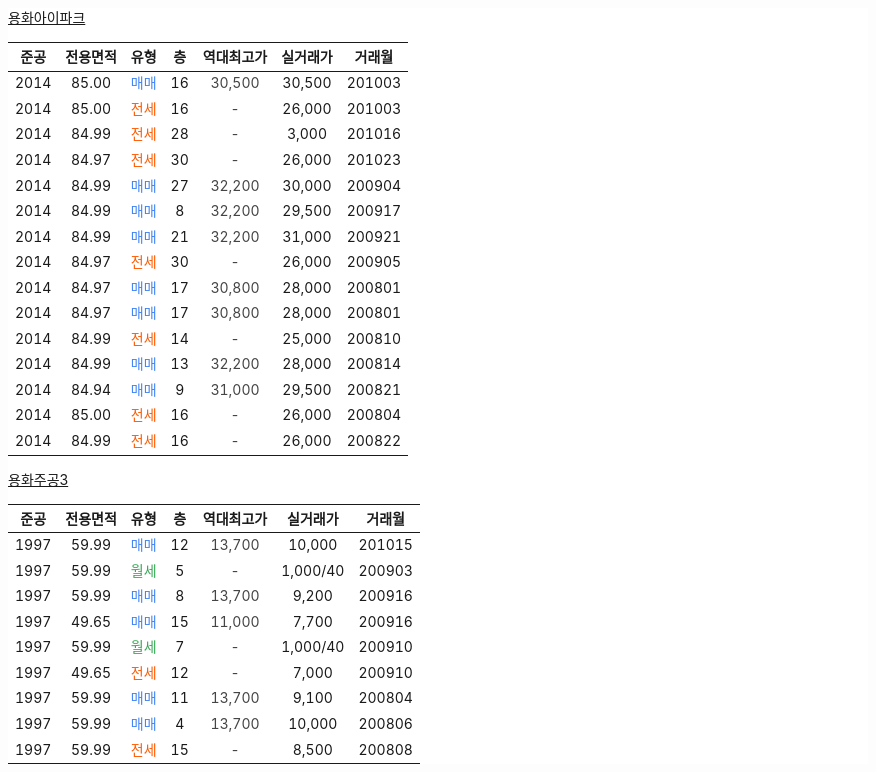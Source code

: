 
<script async src="//pagead2.googlesyndication.com/pagead/js/adsbygoogle.js"></script>

<ins class="adsbygoogle"
     style="display:block"
     data-ad-client="ca-pub-2446590836940007"
     data-ad-slot="1659523306"
     data-ad-format="auto"
     data-full-width-responsive="true"></ins>
<script>
(adsbygoogle = window.adsbygoogle || []).push({});
</script>


[용화아이파크](https://search.naver.com/search.naver?query=%EC%B6%A9%EC%B2%AD%EB%82%A8%EB%8F%84+%EC%95%84%EC%82%B0%EC%8B%9C+%EC%9A%A9%ED%99%94%EB%8F%99+%EC%9A%A9%ED%99%94%EC%95%84%EC%9D%B4%ED%8C%8C%ED%81%AC)

|준공|전용면적|유형|층|역대최고가|실거래가|거래월|
|:---:|:---:|:---:|:---:|:---:|:---:|:---:|
|2014|85.00|<span style="color:#4285f3">매매</span>|16|<span style="color:#444444">30,500</span>|30,500|201003|
|2014|85.00|<span style="color:#ff5a00">전세</span>|16|<span style="color:#444444">-</span>|26,000|201003|
|2014|84.99|<span style="color:#ff5a00">전세</span>|28|<span style="color:#444444">-</span>|3,000|201016|
|2014|84.97|<span style="color:#ff5a00">전세</span>|30|<span style="color:#444444">-</span>|26,000|201023|
|2014|84.99|<span style="color:#4285f3">매매</span>|27|<span style="color:#444444">32,200</span>|30,000|200904|
|2014|84.99|<span style="color:#4285f3">매매</span>|8|<span style="color:#444444">32,200</span>|29,500|200917|
|2014|84.99|<span style="color:#4285f3">매매</span>|21|<span style="color:#444444">32,200</span>|31,000|200921|
|2014|84.97|<span style="color:#ff5a00">전세</span>|30|<span style="color:#444444">-</span>|26,000|200905|
|2014|84.97|<span style="color:#4285f3">매매</span>|17|<span style="color:#444444">30,800</span>|28,000|200801|
|2014|84.97|<span style="color:#4285f3">매매</span>|17|<span style="color:#444444">30,800</span>|28,000|200801|
|2014|84.99|<span style="color:#ff5a00">전세</span>|14|<span style="color:#444444">-</span>|25,000|200810|
|2014|84.99|<span style="color:#4285f3">매매</span>|13|<span style="color:#444444">32,200</span>|28,000|200814|
|2014|84.94|<span style="color:#4285f3">매매</span>|9|<span style="color:#444444">31,000</span>|29,500|200821|
|2014|85.00|<span style="color:#ff5a00">전세</span>|16|<span style="color:#444444">-</span>|26,000|200804|
|2014|84.99|<span style="color:#ff5a00">전세</span>|16|<span style="color:#444444">-</span>|26,000|200822|

[용화주공3](https://search.naver.com/search.naver?query=%EC%B6%A9%EC%B2%AD%EB%82%A8%EB%8F%84+%EC%95%84%EC%82%B0%EC%8B%9C+%EC%9A%A9%ED%99%94%EB%8F%99+%EC%9A%A9%ED%99%94%EC%A3%BC%EA%B3%B53)

|준공|전용면적|유형|층|역대최고가|실거래가|거래월|
|:---:|:---:|:---:|:---:|:---:|:---:|:---:|
|1997|59.99|<span style="color:#4285f3">매매</span>|12|<span style="color:#444444">13,700</span>|10,000|201015|
|1997|59.99|<span style="color:#34a853">월세</span>|5|<span style="color:#444444">-</span>|1,000/40|200903|
|1997|59.99|<span style="color:#4285f3">매매</span>|8|<span style="color:#444444">13,700</span>|9,200|200916|
|1997|49.65|<span style="color:#4285f3">매매</span>|15|<span style="color:#444444">11,000</span>|7,700|200916|
|1997|59.99|<span style="color:#34a853">월세</span>|7|<span style="color:#444444">-</span>|1,000/40|200910|
|1997|49.65|<span style="color:#ff5a00">전세</span>|12|<span style="color:#444444">-</span>|7,000|200910|
|1997|59.99|<span style="color:#4285f3">매매</span>|11|<span style="color:#444444">13,700</span>|9,100|200804|
|1997|59.99|<span style="color:#4285f3">매매</span>|4|<span style="color:#444444">13,700</span>|10,000|200806|
|1997|59.99|<span style="color:#ff5a00">전세</span>|15|<span style="color:#444444">-</span>|8,500|200808|